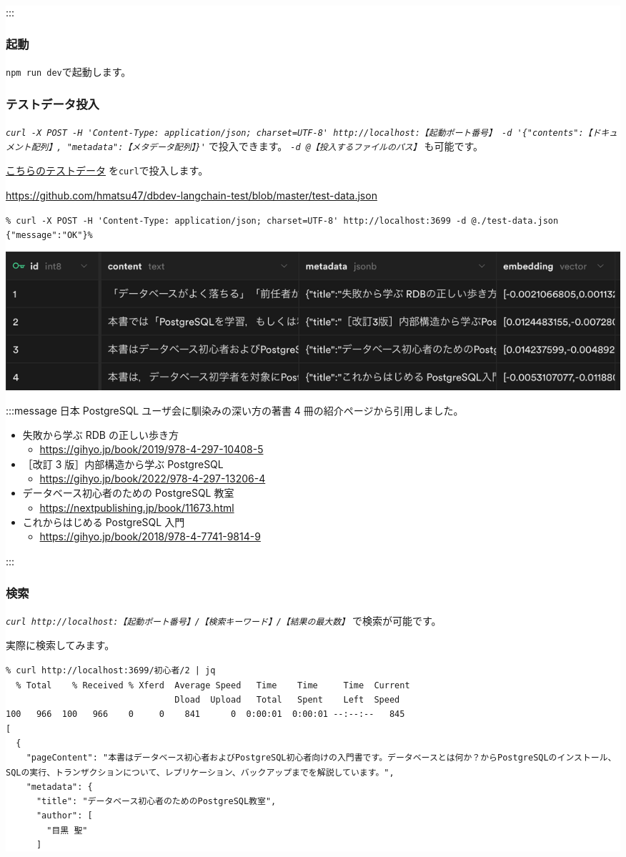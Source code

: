 :::

### 起動

`npm run dev`で起動します。

### テストデータ投入

_`curl -X POST -H 'Content-Type: application/json; charset=UTF-8' http://localhost:【起動ポート番号】 -d '{"contents":【ドキュメント配列】, "metadata":【メタデータ配列】}'`_ で投入できます。 _`-d @【投入するファイルのパス】`_ も可能です。

[こちらのテストデータ](https://github.com/hmatsu47/dbdev-langchain-test/blob/master/test-data.json) を`curl`で投入します。

https://github.com/hmatsu47/dbdev-langchain-test/blob/master/test-data.json

```json:テストデータ投入
% curl -X POST -H 'Content-Type: application/json; charset=UTF-8' http://localhost:3699 -d @./test-data.json
{"message":"OK"}%
```

![](/images/supabase-langchain-embedding_search/documents_table.png)

:::message
日本 PostgreSQL ユーザ会に馴染みの深い方の著書 4 冊の紹介ページから引用しました。

- 失敗から学ぶ RDB の正しい歩き方
  - https://gihyo.jp/book/2019/978-4-297-10408-5
- ［改訂 3 版］内部構造から学ぶ PostgreSQL
  - https://gihyo.jp/book/2022/978-4-297-13206-4
- データベース初心者のための PostgreSQL 教室
  - https://nextpublishing.jp/book/11673.html
- これからはじめる PostgreSQL 入門
  - https://gihyo.jp/book/2018/978-4-7741-9814-9

:::

### 検索

_`curl http://localhost:【起動ポート番号】/【検索キーワード】/【結果の最大数】`_ で検索が可能です。

実際に検索してみます。

```json:検索1
% curl http://localhost:3699/初心者/2 | jq
  % Total    % Received % Xferd  Average Speed   Time    Time     Time  Current
                                 Dload  Upload   Total   Spent    Left  Speed
100   966  100   966    0     0    841      0  0:00:01  0:00:01 --:--:--   845
[
  {
    "pageContent": "本書はデータベース初心者およびPostgreSQL初心者向けの入門書です。データベースとは何か？からPostgreSQLのインストール、SQLの実行、トランザクションについて、レプリケーション、バックアップまでを解説しています。",
    "metadata": {
      "title": "データベース初心者のためのPostgreSQL教室",
      "author": [
        "目黒 聖"
      ]
```